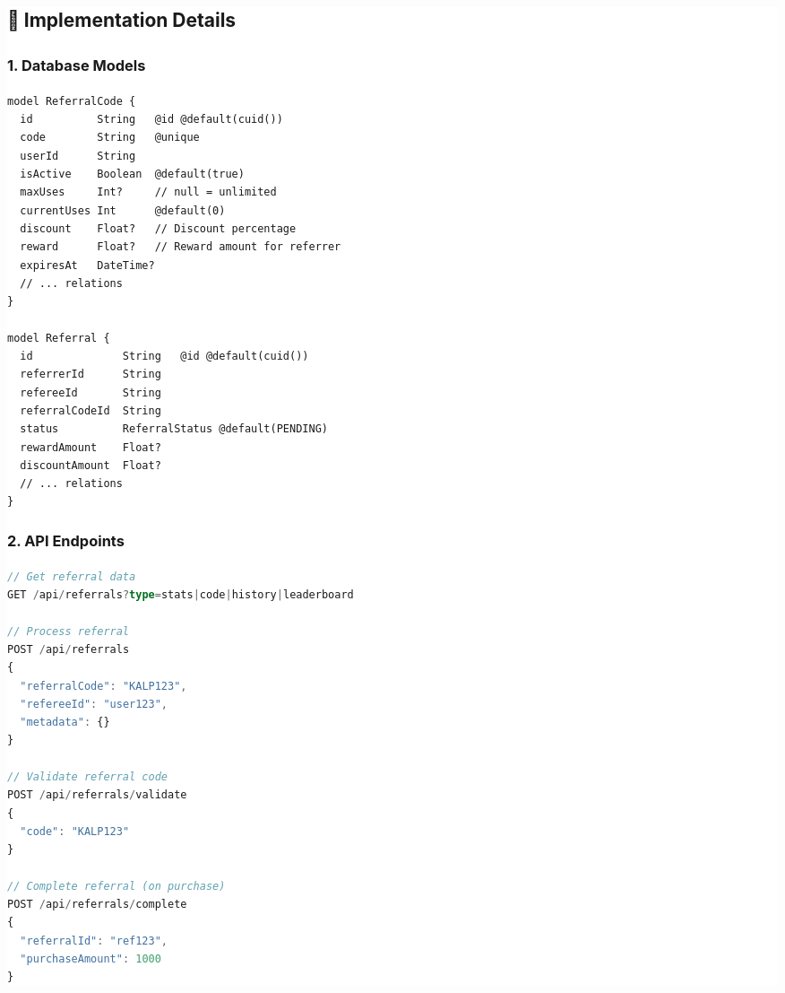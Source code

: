 ## 🚀 **Implementation Details**

### **1. Database Models**

```prisma
model ReferralCode {
  id          String   @id @default(cuid())
  code        String   @unique
  userId      String
  isActive    Boolean  @default(true)
  maxUses     Int?     // null = unlimited
  currentUses Int      @default(0)
  discount    Float?   // Discount percentage
  reward      Float?   // Reward amount for referrer
  expiresAt   DateTime?
  // ... relations
}

model Referral {
  id              String   @id @default(cuid())
  referrerId      String
  refereeId       String
  referralCodeId  String
  status          ReferralStatus @default(PENDING)
  rewardAmount    Float?
  discountAmount  Float?
  // ... relations
}
```

### **2. API Endpoints**

```typescript
// Get referral data
GET /api/referrals?type=stats|code|history|leaderboard

// Process referral
POST /api/referrals
{
  "referralCode": "KALP123",
  "refereeId": "user123",
  "metadata": {}
}

// Validate referral code
POST /api/referrals/validate
{
  "code": "KALP123"
}

// Complete referral (on purchase)
POST /api/referrals/complete
{
  "referralId": "ref123",
  "purchaseAmount": 1000
}
```
